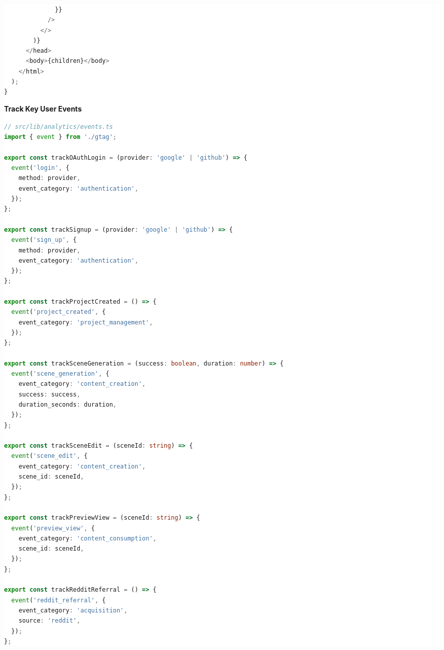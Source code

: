 ```typescript
              }}
            />
          </>
        )}
      </head>
      <body>{children}</body>
    </html>
  );
}
```

**Track Key User Events**
```typescript
// src/lib/analytics/events.ts
import { event } from './gtag';

export const trackOAuthLogin = (provider: 'google' | 'github') => {
  event('login', {
    method: provider,
    event_category: 'authentication',
  });
};

export const trackSignup = (provider: 'google' | 'github') => {
  event('sign_up', {
    method: provider,
    event_category: 'authentication',
  });
};

export const trackProjectCreated = () => {
  event('project_created', {
    event_category: 'project_management',
  });
};

export const trackSceneGeneration = (success: boolean, duration: number) => {
  event('scene_generation', {
    event_category: 'content_creation',
    success: success,
    duration_seconds: duration,
  });
};

export const trackSceneEdit = (sceneId: string) => {
  event('scene_edit', {
    event_category: 'content_creation',
    scene_id: sceneId,
  });
};

export const trackPreviewView = (sceneId: string) => {
  event('preview_view', {
    event_category: 'content_consumption',
    scene_id: sceneId,
  });
};

export const trackRedditReferral = () => {
  event('reddit_referral', {
    event_category: 'acquisition',
    source: 'reddit',
  });
};
```